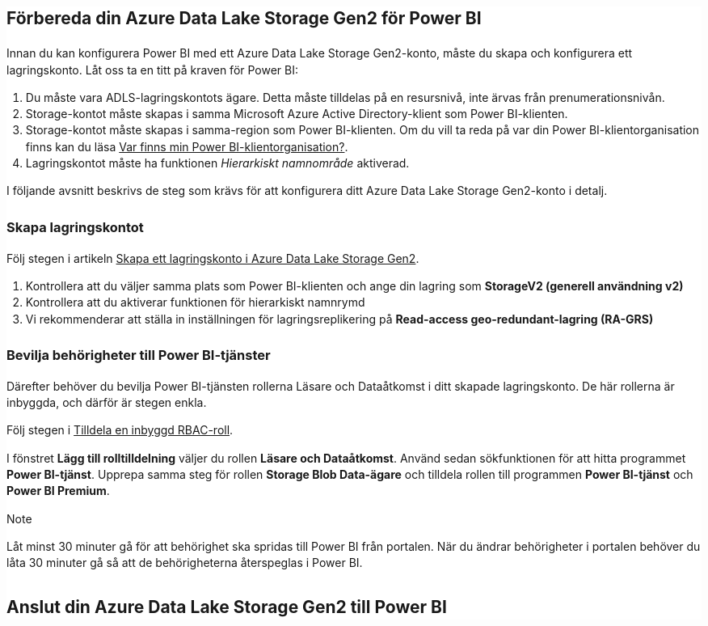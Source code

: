 ## <a name="prepare-your-azure-data-lake-storage-gen2-for-power-bi"></a>Förbereda din Azure Data Lake Storage Gen2 för Power BI

Innan du kan konfigurera Power BI med ett Azure Data Lake Storage Gen2-konto, måste du skapa och konfigurera ett lagringskonto. Låt oss ta en titt på kraven för Power BI:

1. Du måste vara ADLS-lagringskontots ägare. Detta måste tilldelas på en resursnivå, inte ärvas från prenumerationsnivån.
2. Storage-kontot måste skapas i samma Microsoft Azure Active Directory-klient som Power BI-klienten.
3. Storage-kontot måste skapas i samma-region som Power BI-klienten. Om du vill ta reda på var din Power BI-klientorganisation finns kan du läsa [Var finns min Power BI-klientorganisation?](../admin/service-admin-where-is-my-tenant-located.md).
4. Lagringskontot måste ha funktionen *Hierarkiskt namnområde* aktiverad.

I följande avsnitt beskrivs de steg som krävs för att konfigurera ditt Azure Data Lake Storage Gen2-konto i detalj.

### <a name="create-the-storage-account"></a>Skapa lagringskontot

Följ stegen i artikeln [Skapa ett lagringskonto i Azure Data Lake Storage Gen2](https://docs.microsoft.com/azure/storage/blobs/data-lake-storage-quickstart-create-account).

1. Kontrollera att du väljer samma plats som Power BI-klienten och ange din lagring som **StorageV2 (generell användning v2)**
2. Kontrollera att du aktiverar funktionen för hierarkiskt namnrymd
3. Vi rekommenderar att ställa in inställningen för lagringsreplikering på **Read-access geo-redundant-lagring (RA-GRS)**

### <a name="grant-permissions-to-power-bi-services"></a>Bevilja behörigheter till Power BI-tjänster

Därefter behöver du bevilja Power BI-tjänsten rollerna Läsare och Dataåtkomst i ditt skapade lagringskonto. De här rollerna är inbyggda, och därför är stegen enkla. 

Följ stegen i [Tilldela en inbyggd RBAC-roll](https://docs.microsoft.com/azure/storage/common/storage-auth-aad-rbac#assign-a-built-in-rbac-role).

I fönstret **Lägg till rolltilldelning** väljer du rollen **Läsare och Dataåtkomst**. Använd sedan sökfunktionen för att hitta programmet **Power BI-tjänst**.
Upprepa samma steg för rollen **Storage Blob Data-ägare** och tilldela rollen till programmen **Power BI-tjänst** och **Power BI Premium**.

> [!NOTE]
> Låt minst 30 minuter gå för att behörighet ska spridas till Power BI från portalen. När du ändrar behörigheter i portalen behöver du låta 30 minuter gå så att de behörigheterna återspeglas i Power BI. 

## <a name="connect-your-azure-data-lake-storage-gen2-to-power-bi"></a>Anslut din Azure Data Lake Storage Gen2 till Power BI
